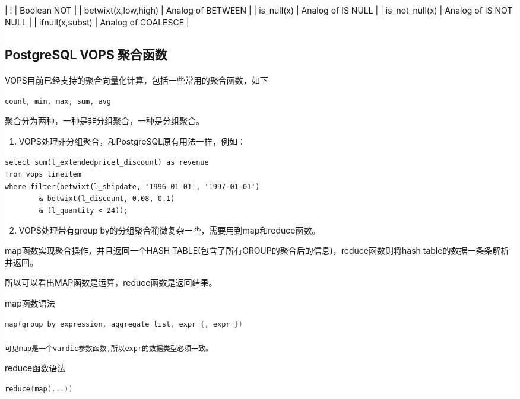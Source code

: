| ! | Boolean NOT |
| betwixt(x,low,high) | Analog of BETWEEN |
| is_null(x) | Analog of IS NULL |
| is_not_null(x) | Analog of IS NOT NULL |
| ifnull(x,subst) | Analog of COALESCE |


## PostgreSQL VOPS 聚合函数

VOPS目前已经支持的聚合向量化计算，包括一些常用的聚合函数，如下  

```LANG
count, min, max, sum, avg  

```


聚合分为两种，一种是非分组聚合，一种是分组聚合。  


1. VOPS处理非分组聚合，和PostgreSQL原有用法一样，例如：  

```LANG
select sum(l_extendedpricel_discount) as revenue  
from vops_lineitem  
where filter(betwixt(l_shipdate, '1996-01-01', '1997-01-01')  
        & betwixt(l_discount, 0.08, 0.1)  
        & (l_quantity < 24));  

```


2. VOPS处理带有group by的分组聚合稍微复杂一些，需要用到map和reduce函数。  


map函数实现聚合操作，并且返回一个HASH TABLE(包含了所有GROUP的聚合后的信息)，reduce函数则将hash table的数据一条条解析并返回。  


所以可以看出MAP函数是运算，reduce函数是返回结果。  


map函数语法  

```cpp
map(group_by_expression, aggregate_list, expr {, expr })  
  
可见map是一个vardic参数函数,所以expr的数据类型必须一致。  

```


reduce函数语法  

```cpp
reduce(map(...))  

```
